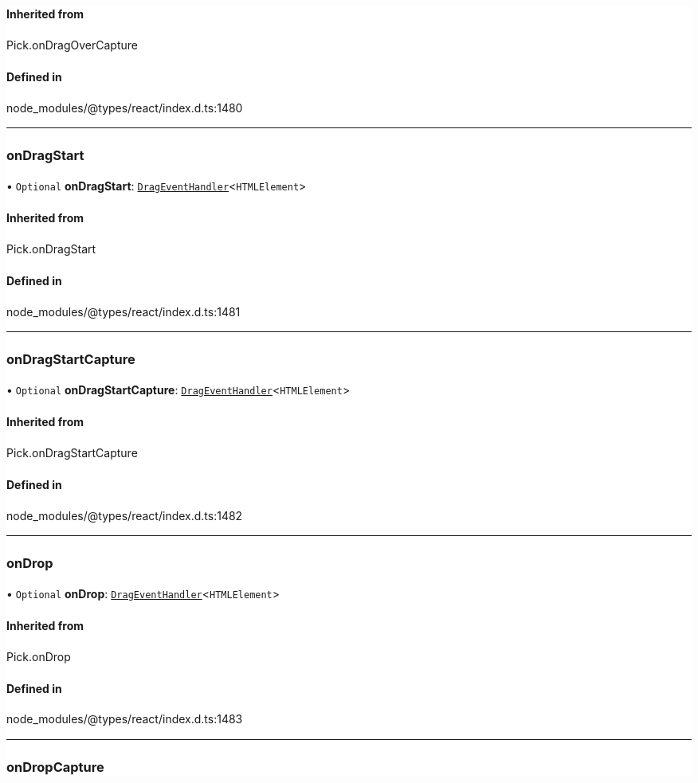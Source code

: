 #### Inherited from

Pick.onDragOverCapture

#### Defined in

node_modules/@types/react/index.d.ts:1480

___

### onDragStart

• `Optional` **onDragStart**: [`DragEventHandler`](../modules/components_Container._internal_.md#drageventhandler)<`HTMLElement`\>

#### Inherited from

Pick.onDragStart

#### Defined in

node_modules/@types/react/index.d.ts:1481

___

### onDragStartCapture

• `Optional` **onDragStartCapture**: [`DragEventHandler`](../modules/components_Container._internal_.md#drageventhandler)<`HTMLElement`\>

#### Inherited from

Pick.onDragStartCapture

#### Defined in

node_modules/@types/react/index.d.ts:1482

___

### onDrop

• `Optional` **onDrop**: [`DragEventHandler`](../modules/components_Container._internal_.md#drageventhandler)<`HTMLElement`\>

#### Inherited from

Pick.onDrop

#### Defined in

node_modules/@types/react/index.d.ts:1483

___

### onDropCapture
